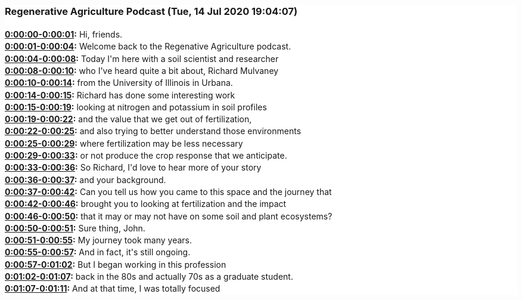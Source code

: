 ### Regenerative Agriculture Podcast  (Tue, 14 Jul 2020 19:04:07)
**[0:00:00-0:00:01](https://podcast.vhostevents.com/episodes/the-fallacy-of-mainstream-potassium-and-nitrogen-fertilization-with-richard-mulvaney/#t=0:00:00):**  Hi, friends.  
**[0:00:01-0:00:04](https://podcast.vhostevents.com/episodes/the-fallacy-of-mainstream-potassium-and-nitrogen-fertilization-with-richard-mulvaney/#t=0:00:01):**  Welcome back to the Regenative Agriculture podcast.  
**[0:00:04-0:00:08](https://podcast.vhostevents.com/episodes/the-fallacy-of-mainstream-potassium-and-nitrogen-fertilization-with-richard-mulvaney/#t=0:00:04):**  Today I'm here with a soil scientist and researcher  
**[0:00:08-0:00:10](https://podcast.vhostevents.com/episodes/the-fallacy-of-mainstream-potassium-and-nitrogen-fertilization-with-richard-mulvaney/#t=0:00:08):**  who I've heard quite a bit about, Richard Mulvaney  
**[0:00:10-0:00:14](https://podcast.vhostevents.com/episodes/the-fallacy-of-mainstream-potassium-and-nitrogen-fertilization-with-richard-mulvaney/#t=0:00:10):**  from the University of Illinois in Urbana.  
**[0:00:14-0:00:15](https://podcast.vhostevents.com/episodes/the-fallacy-of-mainstream-potassium-and-nitrogen-fertilization-with-richard-mulvaney/#t=0:00:14):**  Richard has done some interesting work  
**[0:00:15-0:00:19](https://podcast.vhostevents.com/episodes/the-fallacy-of-mainstream-potassium-and-nitrogen-fertilization-with-richard-mulvaney/#t=0:00:15):**  looking at nitrogen and potassium in soil profiles  
**[0:00:19-0:00:22](https://podcast.vhostevents.com/episodes/the-fallacy-of-mainstream-potassium-and-nitrogen-fertilization-with-richard-mulvaney/#t=0:00:19):**  and the value that we get out of fertilization,  
**[0:00:22-0:00:25](https://podcast.vhostevents.com/episodes/the-fallacy-of-mainstream-potassium-and-nitrogen-fertilization-with-richard-mulvaney/#t=0:00:22):**  and also trying to better understand those environments  
**[0:00:25-0:00:29](https://podcast.vhostevents.com/episodes/the-fallacy-of-mainstream-potassium-and-nitrogen-fertilization-with-richard-mulvaney/#t=0:00:25):**  where fertilization may be less necessary  
**[0:00:29-0:00:33](https://podcast.vhostevents.com/episodes/the-fallacy-of-mainstream-potassium-and-nitrogen-fertilization-with-richard-mulvaney/#t=0:00:29):**  or not produce the crop response that we anticipate.  
**[0:00:33-0:00:36](https://podcast.vhostevents.com/episodes/the-fallacy-of-mainstream-potassium-and-nitrogen-fertilization-with-richard-mulvaney/#t=0:00:33):**  So Richard, I'd love to hear more of your story  
**[0:00:36-0:00:37](https://podcast.vhostevents.com/episodes/the-fallacy-of-mainstream-potassium-and-nitrogen-fertilization-with-richard-mulvaney/#t=0:00:36):**  and your background.  
**[0:00:37-0:00:42](https://podcast.vhostevents.com/episodes/the-fallacy-of-mainstream-potassium-and-nitrogen-fertilization-with-richard-mulvaney/#t=0:00:37):**  Can you tell us how you came to this space and the journey that  
**[0:00:42-0:00:46](https://podcast.vhostevents.com/episodes/the-fallacy-of-mainstream-potassium-and-nitrogen-fertilization-with-richard-mulvaney/#t=0:00:42):**  brought you to looking at fertilization and the impact  
**[0:00:46-0:00:50](https://podcast.vhostevents.com/episodes/the-fallacy-of-mainstream-potassium-and-nitrogen-fertilization-with-richard-mulvaney/#t=0:00:46):**  that it may or may not have on some soil and plant ecosystems?  
**[0:00:50-0:00:51](https://podcast.vhostevents.com/episodes/the-fallacy-of-mainstream-potassium-and-nitrogen-fertilization-with-richard-mulvaney/#t=0:00:50):**  Sure thing, John.  
**[0:00:51-0:00:55](https://podcast.vhostevents.com/episodes/the-fallacy-of-mainstream-potassium-and-nitrogen-fertilization-with-richard-mulvaney/#t=0:00:51):**  My journey took many years.  
**[0:00:55-0:00:57](https://podcast.vhostevents.com/episodes/the-fallacy-of-mainstream-potassium-and-nitrogen-fertilization-with-richard-mulvaney/#t=0:00:55):**  And in fact, it's still ongoing.  
**[0:00:57-0:01:02](https://podcast.vhostevents.com/episodes/the-fallacy-of-mainstream-potassium-and-nitrogen-fertilization-with-richard-mulvaney/#t=0:00:57):**  But I began working in this profession  
**[0:01:02-0:01:07](https://podcast.vhostevents.com/episodes/the-fallacy-of-mainstream-potassium-and-nitrogen-fertilization-with-richard-mulvaney/#t=0:01:02):**  back in the 80s and actually 70s as a graduate student.  
**[0:01:07-0:01:11](https://podcast.vhostevents.com/episodes/the-fallacy-of-mainstream-potassium-and-nitrogen-fertilization-with-richard-mulvaney/#t=0:01:07):**  And at that time, I was totally focused  